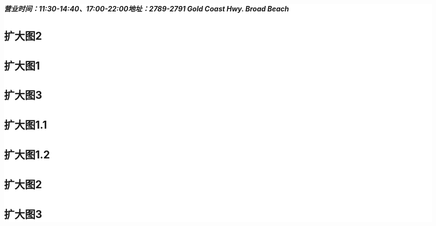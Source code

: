 ##### 营业时间：11:30-14:40、17:00-22:00地址：2789-2791 Gold Coast Hwy. Broad Beach
## 扩大图2
## 扩大图1
## 扩大图3
## 扩大图1.1
## 扩大图1.2
## 扩大图2
## 扩大图3
